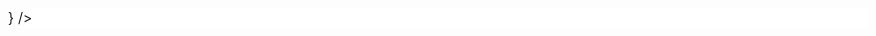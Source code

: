 </p>
</>
}
/>
</TabItem>
<TabItem value="pictures" label="Bilder">
<ImageGridGallery images={[
{
id: "konzert2016_image_01",
alt: "Bild vom Konzert 2016",
src: "https://www.frohe-stunde-weroth.de/wp-content/uploads/2018/01/konzert2016_01.jpg",
},
{
id: "konzert2016_image_02",
alt: "Bild vom Konzert 2016",
src: "https://www.frohe-stunde-weroth.de/wp-content/uploads/2018/01/konzert2016_02.jpg",
},
{
id: "konzert2016_image_03",
alt: "Bild vom Konzert 2016",
src: "https://www.frohe-stunde-weroth.de/wp-content/uploads/2018/01/konzert2016_03.jpg",
},
{
id: "konzert2016_image_04",
alt: "Bild vom Konzert 2016",
src: "https://www.frohe-stunde-weroth.de/wp-content/uploads/2018/01/konzert2016_04.jpg",
},
{
id: "konzert2016_image_05",
alt: "Bild vom Konzert 2016",
src: "https://www.frohe-stunde-weroth.de/wp-content/uploads/2018/01/konzert2016_05.jpg",
},
{
id: "konzert2016_image_06",
alt: "Bild vom Konzert 2016",
src: "https://www.frohe-stunde-weroth.de/wp-content/uploads/2018/01/konzert2016_06.jpg",
},
{
id: "konzert2016_image_07",
alt: "Bild vom Konzert 2016",
src: "https://www.frohe-stunde-weroth.de/wp-content/uploads/2018/01/konzert2016_07.jpg",
},
{
id: "konzert2016_image_08",
alt: "Bild vom Konzert 2016",
src: "https://www.frohe-stunde-weroth.de/wp-content/uploads/2018/01/konzert2016_08.jpg",
},
{
id: "konzert2016_image_09",
alt: "Bild vom Konzert 2016",
src: "https://www.frohe-stunde-weroth.de/wp-content/uploads/2018/01/konzert2016_09.jpg",
},
{
id: "konzert2016_image_10",
alt: "Bild vom Konzert 2016",
src: "https://www.frohe-stunde-weroth.de/wp-content/uploads/2018/01/konzert2016_10.jpg",
},
{
id: "konzert2016_image_11",
alt: "Bild vom Konzert 2016",
src: "https://www.frohe-stunde-weroth.de/wp-content/uploads/2018/01/konzert2016_11.jpg",
},
{
id: "konzert2016_image_12",
